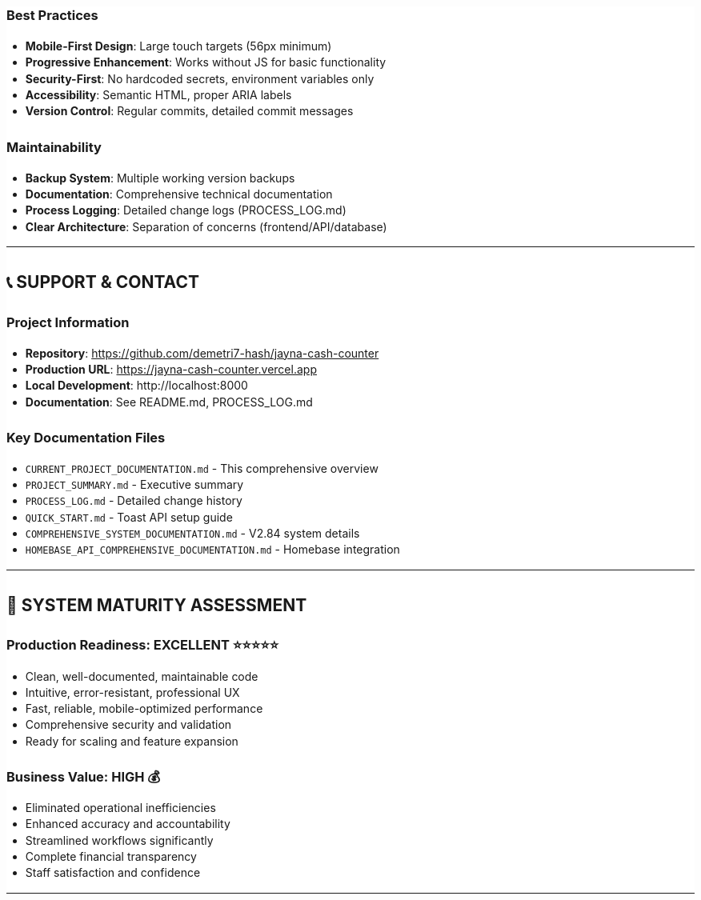 ### **Best Practices**
- **Mobile-First Design**: Large touch targets (56px minimum)
- **Progressive Enhancement**: Works without JS for basic functionality
- **Security-First**: No hardcoded secrets, environment variables only
- **Accessibility**: Semantic HTML, proper ARIA labels
- **Version Control**: Regular commits, detailed commit messages

### **Maintainability**
- **Backup System**: Multiple working version backups
- **Documentation**: Comprehensive technical documentation
- **Process Logging**: Detailed change logs (PROCESS_LOG.md)
- **Clear Architecture**: Separation of concerns (frontend/API/database)

---

## 📞 **SUPPORT & CONTACT**

### **Project Information**
- **Repository**: https://github.com/demetri7-hash/jayna-cash-counter
- **Production URL**: https://jayna-cash-counter.vercel.app
- **Local Development**: http://localhost:8000
- **Documentation**: See README.md, PROCESS_LOG.md

### **Key Documentation Files**
- `CURRENT_PROJECT_DOCUMENTATION.md` - This comprehensive overview
- `PROJECT_SUMMARY.md` - Executive summary
- `PROCESS_LOG.md` - Detailed change history
- `QUICK_START.md` - Toast API setup guide
- `COMPREHENSIVE_SYSTEM_DOCUMENTATION.md` - V2.84 system details
- `HOMEBASE_API_COMPREHENSIVE_DOCUMENTATION.md` - Homebase integration

---

## 🎯 **SYSTEM MATURITY ASSESSMENT**

### **Production Readiness: EXCELLENT** ⭐⭐⭐⭐⭐
- Clean, well-documented, maintainable code
- Intuitive, error-resistant, professional UX
- Fast, reliable, mobile-optimized performance
- Comprehensive security and validation
- Ready for scaling and feature expansion

### **Business Value: HIGH** 💰
- Eliminated operational inefficiencies
- Enhanced accuracy and accountability
- Streamlined workflows significantly
- Complete financial transparency
- Staff satisfaction and confidence

---